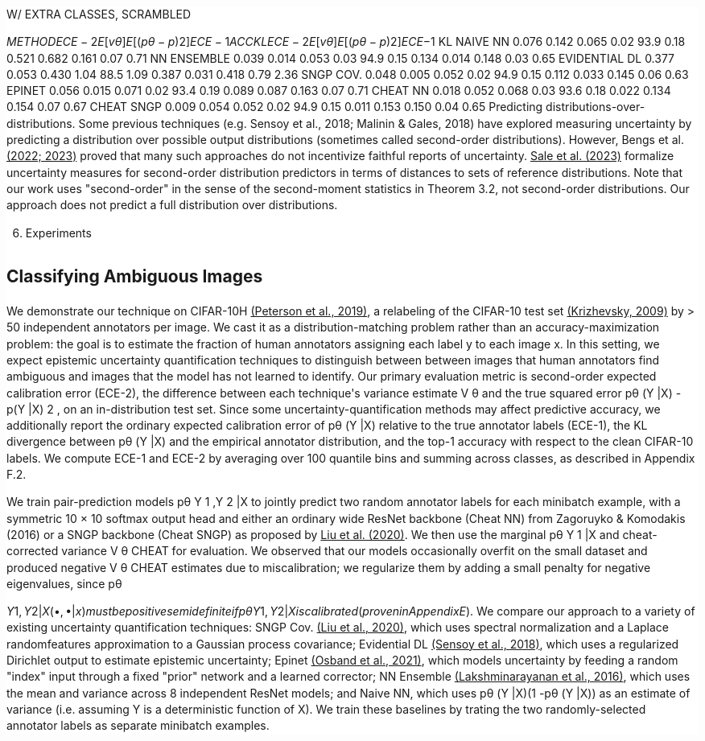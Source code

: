 W/ EXTRA CLASSES, SCRAMBLED

$METHOD ECE-2 E[v θ ] E[( pθ -p) 2 ] ECE-1 ACC KL ECE-2 E[v θ ] E[( pθ -p) 2 ] ECE-$1 KL NAIVE NN 0.076 0.142 0.065 0.02 93.9 0.18 0.521 0.682 0.161 0.07 0.71 NN ENSEMBLE 0.039 0.014 0.053 0.03 94.9 0.15 0.134 0.014 0.148 0.03 0.65 EVIDENTIAL DL 0.377 0.053 0.430 1.04 88.5 1.09 0.387 0.031 0.418 0.79 2.36 SNGP COV. 0.048 0.005 0.052 0.02 94.9 0.15 0.112 0.033 0.145 0.06 0.63 EPINET 0.056 0.015 0.071 0.02 93.4 0.19 0.089 0.087 0.163 0.07 0.71 CHEAT NN 0.018 0.052 0.068 0.03 93.6 0.18 0.022 0.134 0.154 0.07 0.67 CHEAT SNGP 0.009 0.054 0.052 0.02 94.9 0.15 0.011 0.153 0.150 0.04 0.65 Predicting distributions-over-distributions. Some previous techniques (e.g. Sensoy et al., 2018; Malinin & Gales, 2018) have explored measuring uncertainty by predicting a distribution over possible output distributions (sometimes called second-order distributions). However, Bengs et al. [(2022; 2023)](#) proved that many such approaches do not incentivize faithful reports of uncertainty. [Sale et al. (2023)](#b69) formalize uncertainty measures for second-order distribution predictors in terms of distances to sets of reference distributions. Note that our work uses "second-order" in the sense of the second-moment statistics in Theorem 3.2, not second-order distributions. Our approach does not predict a full distribution over distributions.

6. Experiments

## Classifying Ambiguous Images

We demonstrate our technique on CIFAR-10H [(Peterson et al., 2019)](#b66), a relabeling of the CIFAR-10 test set [(Krizhevsky, 2009)](#b41) by > 50 independent annotators per image. We cast it as a distribution-matching problem rather than an accuracy-maximization problem: the goal is to estimate the fraction of human annotators assigning each label y to each image x. In this setting, we expect epistemic uncertainty quantification techniques to distinguish between between images that human annotators find ambiguous and images that the model has not learned to identify. Our primary evaluation metric is second-order expected calibration error (ECE-2), the difference between each technique's variance estimate V θ and the true squared error pθ (Y |X) -p(Y |X) 2 , on an in-distribution test set. Since some uncertainty-quantification methods may affect predictive accuracy, we additionally report the ordinary expected calibration error of pθ (Y |X) relative to the true annotator labels (ECE-1), the KL divergence between pθ (Y |X) and the empirical annotator distribution, and the top-1 accuracy with respect to the clean CIFAR-10 labels. We compute ECE-1 and ECE-2 by averaging over 100 quantile bins and summing across classes, as described in Appendix F.2.

We train pair-prediction models pθ Y 1 ,Y 2 |X to jointly predict two random annotator labels for each minibatch example, with a symmetric 10 × 10 softmax output head and either an ordinary wide ResNet backbone (Cheat NN) from Zagoruyko & Komodakis (2016) or a SNGP backbone (Cheat SNGP) as proposed by [Liu et al. (2020)](#b51). We then use the marginal pθ Y 1 |X and cheat-corrected variance V θ CHEAT for evaluation. We observed that our models occasionally overfit on the small dataset and produced negative V θ CHEAT estimates due to miscalibration; we regularize them by adding a small penalty for negative eigenvalues, since pθ

$Y 1 ,Y 2 |X (•, •|x) must be positive semidefinite if pθ Y 1 ,Y 2 |X is calibrated (proven in Appendix E$). We compare our approach to a variety of existing uncertainty quantification techniques: SNGP Cov. [(Liu et al., 2020)](#b51), which uses spectral normalization and a Laplace randomfeatures approximation to a Gaussian process covariance; Evidential DL [(Sensoy et al., 2018)](#), which uses a regularized Dirichlet output to estimate epistemic uncertainty; Epinet [(Osband et al., 2021)](#b63), which models uncertainty by feeding a random "index" input through a fixed "prior" network and a learned corrector; NN Ensemble [(Lakshminarayanan et al., 2016)](#b46), which uses the mean and variance across 8 independent ResNet models; and Naive NN, which uses pθ (Y |X)(1 -pθ (Y |X)) as an estimate of variance (i.e. assuming Y is a deterministic function of X). We train these baselines by trating the two randomly-selected annotator labels as separate minibatch examples.

